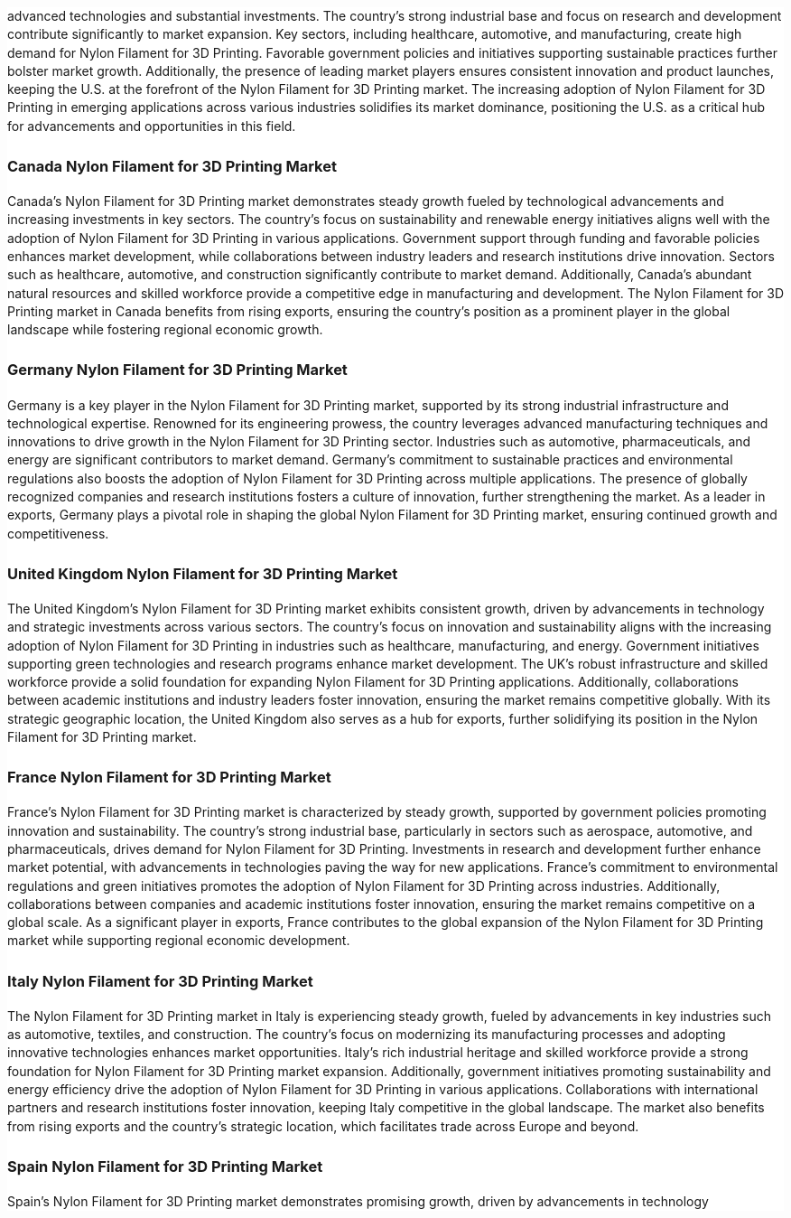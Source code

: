 advanced technologies and substantial investments. The country&rsquo;s strong industrial base and focus on research and development contribute significantly to market expansion. Key sectors, including healthcare, automotive, and manufacturing, create high demand for Nylon Filament for 3D Printing. Favorable government policies and initiatives supporting sustainable practices further bolster market growth. Additionally, the presence of leading market players ensures consistent innovation and product launches, keeping the U.S. at the forefront of the Nylon Filament for 3D Printing market. The increasing adoption of Nylon Filament for 3D Printing in emerging applications across various industries solidifies its market dominance, positioning the U.S. as a critical hub for advancements and opportunities in this field.</p><h3>Canada Nylon Filament for 3D Printing Market</h3><p>Canada&rsquo;s Nylon Filament for 3D Printing market demonstrates steady growth fueled by technological advancements and increasing investments in key sectors. The country&rsquo;s focus on sustainability and renewable energy initiatives aligns well with the adoption of Nylon Filament for 3D Printing in various applications. Government support through funding and favorable policies enhances market development, while collaborations between industry leaders and research institutions drive innovation. Sectors such as healthcare, automotive, and construction significantly contribute to market demand. Additionally, Canada&rsquo;s abundant natural resources and skilled workforce provide a competitive edge in manufacturing and development. The Nylon Filament for 3D Printing market in Canada benefits from rising exports, ensuring the country&rsquo;s position as a prominent player in the global landscape while fostering regional economic growth.</p><h3>Germany Nylon Filament for 3D Printing Market</h3><p>Germany is a key player in the Nylon Filament for 3D Printing market, supported by its strong industrial infrastructure and technological expertise. Renowned for its engineering prowess, the country leverages advanced manufacturing techniques and innovations to drive growth in the Nylon Filament for 3D Printing sector. Industries such as automotive, pharmaceuticals, and energy are significant contributors to market demand. Germany&rsquo;s commitment to sustainable practices and environmental regulations also boosts the adoption of Nylon Filament for 3D Printing across multiple applications. The presence of globally recognized companies and research institutions fosters a culture of innovation, further strengthening the market. As a leader in exports, Germany plays a pivotal role in shaping the global Nylon Filament for 3D Printing market, ensuring continued growth and competitiveness.</p><h3>United Kingdom Nylon Filament for 3D Printing Market</h3><p>The United Kingdom&rsquo;s Nylon Filament for 3D Printing market exhibits consistent growth, driven by advancements in technology and strategic investments across various sectors. The country&rsquo;s focus on innovation and sustainability aligns with the increasing adoption of Nylon Filament for 3D Printing in industries such as healthcare, manufacturing, and energy. Government initiatives supporting green technologies and research programs enhance market development. The UK&rsquo;s robust infrastructure and skilled workforce provide a solid foundation for expanding Nylon Filament for 3D Printing applications. Additionally, collaborations between academic institutions and industry leaders foster innovation, ensuring the market remains competitive globally. With its strategic geographic location, the United Kingdom also serves as a hub for exports, further solidifying its position in the Nylon Filament for 3D Printing market.</p><h3>France Nylon Filament for 3D Printing Market</h3><p>France&rsquo;s Nylon Filament for 3D Printing market is characterized by steady growth, supported by government policies promoting innovation and sustainability. The country&rsquo;s strong industrial base, particularly in sectors such as aerospace, automotive, and pharmaceuticals, drives demand for Nylon Filament for 3D Printing. Investments in research and development further enhance market potential, with advancements in technologies paving the way for new applications. France&rsquo;s commitment to environmental regulations and green initiatives promotes the adoption of Nylon Filament for 3D Printing across industries. Additionally, collaborations between companies and academic institutions foster innovation, ensuring the market remains competitive on a global scale. As a significant player in exports, France contributes to the global expansion of the Nylon Filament for 3D Printing market while supporting regional economic development.</p><h3>Italy Nylon Filament for 3D Printing Market</h3><p>The Nylon Filament for 3D Printing market in Italy is experiencing steady growth, fueled by advancements in key industries such as automotive, textiles, and construction. The country&rsquo;s focus on modernizing its manufacturing processes and adopting innovative technologies enhances market opportunities. Italy&rsquo;s rich industrial heritage and skilled workforce provide a strong foundation for Nylon Filament for 3D Printing market expansion. Additionally, government initiatives promoting sustainability and energy efficiency drive the adoption of Nylon Filament for 3D Printing in various applications. Collaborations with international partners and research institutions foster innovation, keeping Italy competitive in the global landscape. The market also benefits from rising exports and the country&rsquo;s strategic location, which facilitates trade across Europe and beyond.</p><h3>Spain Nylon Filament for 3D Printing Market</h3><p>Spain&rsquo;s Nylon Filament for 3D Printing market demonstrates promising growth, driven by advancements in technology